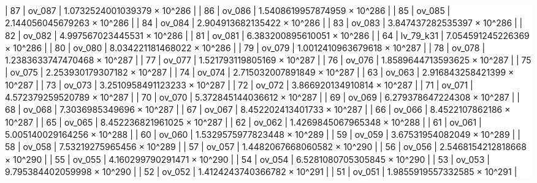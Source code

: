| 87 | ov_087 | 1.0732524001039379 × 10^286 |
| 86 | ov_086 | 1.5408619957874959 × 10^286 |
| 85 | ov_085 | 2.144056045679263 × 10^286 |
| 84 | ov_084 | 2.904913682135422 × 10^286 |
| 83 | ov_083 | 3.847437282535397 × 10^286 |
| 82 | ov_082 | 4.997567023445531 × 10^286 |
| 81 | ov_081 | 6.383200895610051 × 10^286 |
| 64 | lv_79_k31 | 7.054591245226369 × 10^286 |
| 80 | ov_080 | 8.034221181468022 × 10^286 |
| 79 | ov_079 | 1.0012410963679618 × 10^287 |
| 78 | ov_078 | 1.2383633747470468 × 10^287 |
| 77 | ov_077 | 1.521793119805169 × 10^287 |
| 76 | ov_076 | 1.8589644713593625 × 10^287 |
| 75 | ov_075 | 2.253930179307182 × 10^287 |
| 74 | ov_074 | 2.715032007891849 × 10^287 |
| 63 | ov_063 | 2.916843258421399 × 10^287 |
| 73 | ov_073 | 3.2510958491123233 × 10^287 |
| 72 | ov_072 | 3.866920134910814 × 10^287 |
| 71 | ov_071 | 4.572379259520789 × 10^287 |
| 70 | ov_070 | 5.372845144036612 × 10^287 |
| 69 | ov_069 | 6.279378647224308 × 10^287 |
| 68 | ov_068 | 7.3036985349696 × 10^287 |
| 67 | ov_067 | 8.452202413401733 × 10^287 |
| 66 | ov_066 | 8.4522107862186 × 10^287 |
| 65 | ov_065 | 8.452236821961025 × 10^287 |
| 62 | ov_062 | 1.4269845067965348 × 10^288 |
| 61 | ov_061 | 5.005140029164256 × 10^288 |
| 60 | ov_060 | 1.5329575977823448 × 10^289 |
| 59 | ov_059 | 3.67531954082049 × 10^289 |
| 58 | ov_058 | 7.53219275965456 × 10^289 |
| 57 | ov_057 | 1.4482067668060582 × 10^290 |
| 56 | ov_056 | 2.5468154212818668 × 10^290 |
| 55 | ov_055 | 4.160299790291471 × 10^290 |
| 54 | ov_054 | 6.5281080705305845 × 10^290 |
| 53 | ov_053 | 9.795384402059998 × 10^290 |
| 52 | ov_052 | 1.4124243740366782 × 10^291 |
| 51 | ov_051 | 1.9855919557332585 × 10^291 |